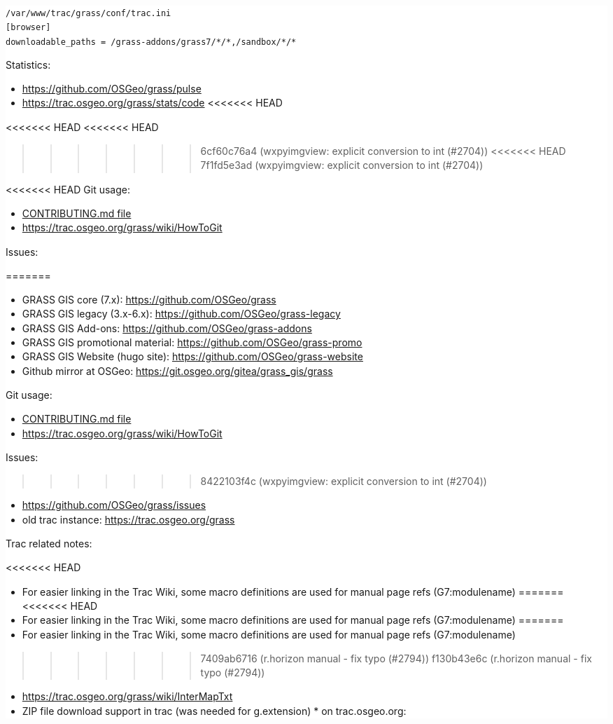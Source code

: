 ```text
/var/www/trac/grass/conf/trac.ini
[browser]
downloadable_paths = /grass-addons/grass7/*/*,/sandbox/*/*
```

Statistics:

* <https://github.com/OSGeo/grass/pulse>
* <https://trac.osgeo.org/grass/stats/code>
<<<<<<< HEAD

<<<<<<< HEAD
<<<<<<< HEAD
>>>>>>> 6cf60c76a4 (wxpyimgview: explicit conversion to int (#2704))
<<<<<<< HEAD
>>>>>>> 7f1fd5e3ad (wxpyimgview: explicit conversion to int (#2704))

<<<<<<< HEAD
Git usage:

* [CONTRIBUTING.md file](../CONTRIBUTING.md)
* <https://trac.osgeo.org/grass/wiki/HowToGit>

Issues:

=======
* GRASS GIS core (7.x): <https://github.com/OSGeo/grass>
* GRASS GIS legacy (3.x-6.x): <https://github.com/OSGeo/grass-legacy>
* GRASS GIS Add-ons: <https://github.com/OSGeo/grass-addons>
* GRASS GIS promotional material: <https://github.com/OSGeo/grass-promo>
* GRASS GIS Website (hugo site): <https://github.com/OSGeo/grass-website>
* Github mirror at OSGeo: <https://git.osgeo.org/gitea/grass_gis/grass>

Git usage:

* [CONTRIBUTING.md file](../CONTRIBUTING.md)
* <https://trac.osgeo.org/grass/wiki/HowToGit>

Issues:

>>>>>>> 8422103f4c (wxpyimgview: explicit conversion to int (#2704))
* <https://github.com/OSGeo/grass/issues>
* old trac instance: <https://trac.osgeo.org/grass>

Trac related notes:

<<<<<<< HEAD
* For easier linking in the Trac Wiki, some macro definitions are used for manual
  page refs (G7:modulename)
=======
<<<<<<< HEAD
* For easier linking in the Trac Wiki, some macro definitions are used for manual page refs (G7:modulename)
=======
* For easier linking in the Trac Wiki, some macro definitions are used for manual
  page refs (G7:modulename)
>>>>>>> 7409ab6716 (r.horizon manual - fix typo (#2794))
>>>>>>> f130b43e6c (r.horizon manual - fix typo (#2794))
  * <https://trac.osgeo.org/grass/wiki/InterMapTxt>
* ZIP file download support in trac (was needed for g.extension) * on trac.osgeo.org:
